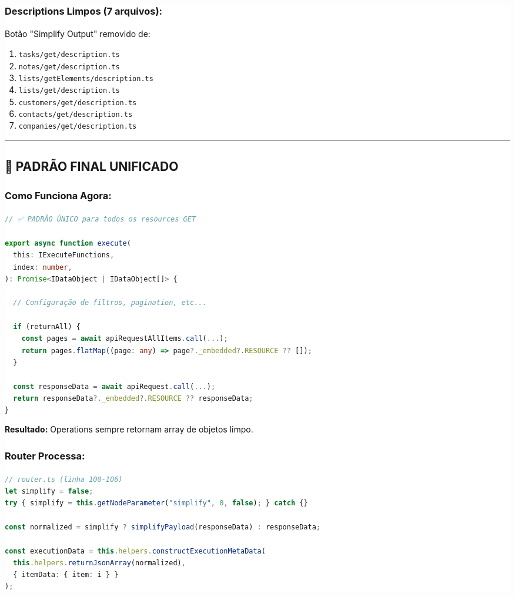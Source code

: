 ### Descriptions Limpos (7 arquivos):

Botão "Simplify Output" removido de:
1. `tasks/get/description.ts`
2. `notes/get/description.ts`
3. `lists/getElements/description.ts`
4. `lists/get/description.ts`
5. `customers/get/description.ts`
6. `contacts/get/description.ts`
7. `companies/get/description.ts`

---

## 🎯 PADRÃO FINAL UNIFICADO

### Como Funciona Agora:

```typescript
// ✅ PADRÃO ÚNICO para todos os resources GET

export async function execute(
  this: IExecuteFunctions,
  index: number,
): Promise<IDataObject | IDataObject[]> {
  
  // Configuração de filtros, pagination, etc...
  
  if (returnAll) {
    const pages = await apiRequestAllItems.call(...);
    return pages.flatMap((page: any) => page?._embedded?.RESOURCE ?? []);
  }

  const responseData = await apiRequest.call(...);
  return responseData?._embedded?.RESOURCE ?? responseData;
}
```

**Resultado:** Operations sempre retornam array de objetos limpo.

### Router Processa:

```typescript
// router.ts (linha 100-106)
let simplify = false;
try { simplify = this.getNodeParameter("simplify", 0, false); } catch {}

const normalized = simplify ? simplifyPayload(responseData) : responseData;

const executionData = this.helpers.constructExecutionMetaData(
  this.helpers.returnJsonArray(normalized),
  { itemData: { item: i } }
);
```
